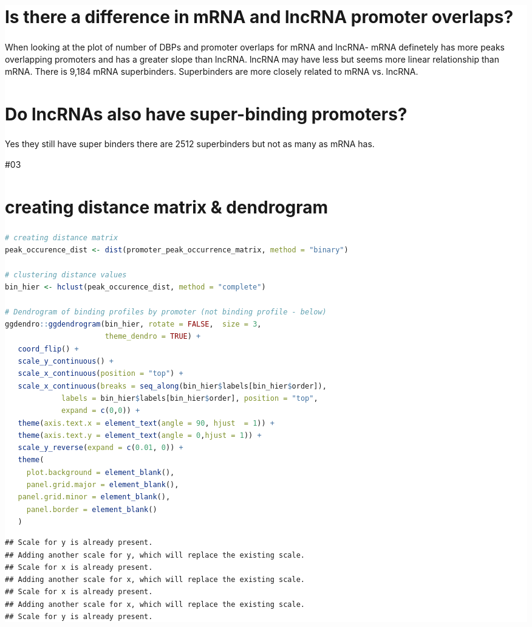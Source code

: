 # Is there a difference in mRNA and lncRNA promoter overlaps?

When looking at the plot of number of DBPs and promoter overlaps for
mRNA and lncRNA- mRNA definetely has more peaks overlapping promoters
and has a greater slope than lncRNA. lncRNA may have less but seems more
linear relationship than mRNA. There is 9,184 mRNA superbinders.
Superbinders are more closely related to mRNA vs. lncRNA.

# Do lncRNAs also have super-binding promoters?

Yes they still have super binders there are 2512 superbinders but not as
many as mRNA has.

\#03

# creating distance matrix & dendrogram

``` r
# creating distance matrix
peak_occurence_dist <- dist(promoter_peak_occurrence_matrix, method = "binary")

# clustering distance values
bin_hier <- hclust(peak_occurence_dist, method = "complete")

# Dendrogram of binding profiles by promoter (not binding profile - below)
ggdendro::ggdendrogram(bin_hier, rotate = FALSE,  size = 3,
                       theme_dendro = TRUE) +
   coord_flip() +
   scale_y_continuous() +
   scale_x_continuous(position = "top") +
   scale_x_continuous(breaks = seq_along(bin_hier$labels[bin_hier$order]),
             labels = bin_hier$labels[bin_hier$order], position = "top",
             expand = c(0,0)) +
   theme(axis.text.x = element_text(angle = 90, hjust  = 1)) +
   theme(axis.text.y = element_text(angle = 0,hjust = 1)) +
   scale_y_reverse(expand = c(0.01, 0)) +
   theme(
     plot.background = element_blank(),
     panel.grid.major = element_blank(),
   panel.grid.minor = element_blank(),
     panel.border = element_blank()
   )
```

    ## Scale for y is already present.
    ## Adding another scale for y, which will replace the existing scale.
    ## Scale for x is already present.
    ## Adding another scale for x, which will replace the existing scale.
    ## Scale for x is already present.
    ## Adding another scale for x, which will replace the existing scale.
    ## Scale for y is already present.